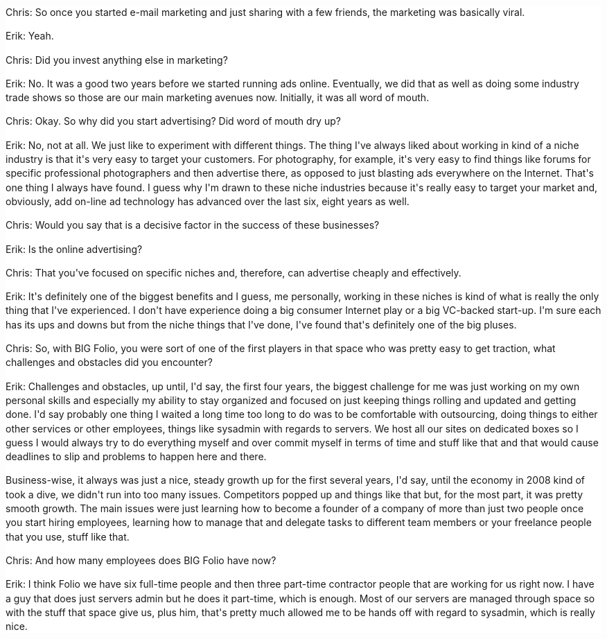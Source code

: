 Chris: So once you started e-mail marketing and just sharing with a few friends, the marketing was basically viral.

Erik: Yeah.

Chris: Did you invest anything else in marketing?

Erik: No. It was a good two years before we started running ads online. Eventually, we did that as well as doing some industry trade shows so those are our main marketing avenues now. Initially, it was all word of mouth.

Chris: Okay. So why did you start advertising? Did word of mouth dry up?

Erik: No, not at all. We just like to experiment with different things. The thing I've always liked about working in kind of a niche industry is that it's very easy to target your customers. For photography, for example, it's very easy to find things like forums for specific professional photographers and then advertise there, as opposed to just blasting ads everywhere on the Internet. That's one thing I always have found. I guess why I'm drawn to these niche industries because it's really easy to target your market and, obviously, add on-line ad technology has advanced over the last six, eight years as well.

Chris: Would you say that is a decisive factor in the success of these businesses?

Erik: Is the online advertising?

Chris: That you've focused on specific niches and, therefore, can advertise cheaply and effectively.

Erik: It's definitely one of the biggest benefits and I guess, me personally, working in these niches is kind of what is really the only thing that I've experienced. I don't have experience doing a big consumer Internet play or a big VC-backed start-up. I'm sure each has its ups and downs but from the niche things that I've done, I've found that's definitely one of the big pluses.

Chris: So, with BIG Folio, you were sort of one of the first players in that space who was pretty easy to get traction, what challenges and obstacles did you encounter?

Erik: Challenges and obstacles, up until, I'd say, the first four years, the biggest challenge for me was just working on my own personal skills and especially my ability to stay organized and focused on just keeping things rolling and updated and getting done. I'd say probably one thing I waited a long time too long to do was to be comfortable with outsourcing, doing things to either other services or other employees, things like sysadmin with regards to servers. We host all our sites on dedicated boxes so I guess I would always try to do everything myself and over commit myself in terms of time and stuff like that and that would cause deadlines to slip and problems to happen here and there.

Business-wise, it always was just a nice, steady growth up for the first several years, I'd say, until the economy in 2008 kind of took a dive, we didn't run into too many issues. Competitors popped up and things like that but, for the most part, it was pretty smooth growth. The main issues were just learning how to become a founder of a company of more than just two people once you start hiring employees, learning how to manage that and delegate tasks to different team members or your freelance people that you use, stuff like that.

Chris: And how many employees does BIG Folio have now?

Erik: I think Folio we have six full-time people and then three part-time contractor people that are working for us right now. I have a guy that does just servers admin but he does it part-time, which is enough. Most of our servers are managed through space so with the stuff that space give us, plus him, that's pretty much allowed me to be hands off with regard to sysadmin, which is really nice.
